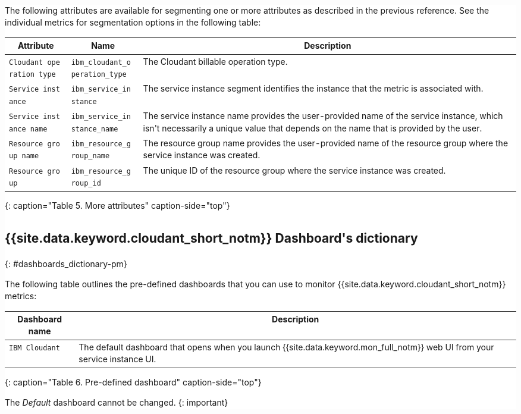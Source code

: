 The following attributes are available for segmenting one or more attributes as described in the previous reference. See the individual metrics for segmentation options in the following table:

| Attribute | Name | Description |
|-----------|----------------|-----------------------|
| `Cloudant operation type` | `ibm_cloudant_operation_type` | The Cloudant billable operation type. |
| `Service instance` | `ibm_service_instance` | The service instance segment identifies the instance that the metric is associated with. |
| `Service instance name` | `ibm_service_instance_name` | The service instance name provides the user-provided name of the service instance, which isn't necessarily a unique value that depends on the name that is provided by the user. |
| `Resource group name` | `ibm_resource_group_name` | The resource group name provides the user-provided name of the resource group where the service instance was created. |
| `Resource group` | `ibm_resource_group_id` | The unique ID of the resource group where the service instance was created. |
{: caption="Table 5. More attributes" caption-side="top"}

## {{site.data.keyword.cloudant_short_notm}} Dashboard's dictionary
{: #dashboards_dictionary-pm}

The following table outlines the pre-defined dashboards that you can use to monitor {{site.data.keyword.cloudant_short_notm}} metrics:

| Dashboard name        | Description    |
|-----------------------|----------------|
| `IBM Cloudant`   | The default dashboard that opens when you launch {{site.data.keyword.mon_full_notm}} web UI from your service instance UI. |
{: caption="Table 6. Pre-defined dashboard" caption-side="top"}

The *Default* dashboard cannot be changed.
{: important}

